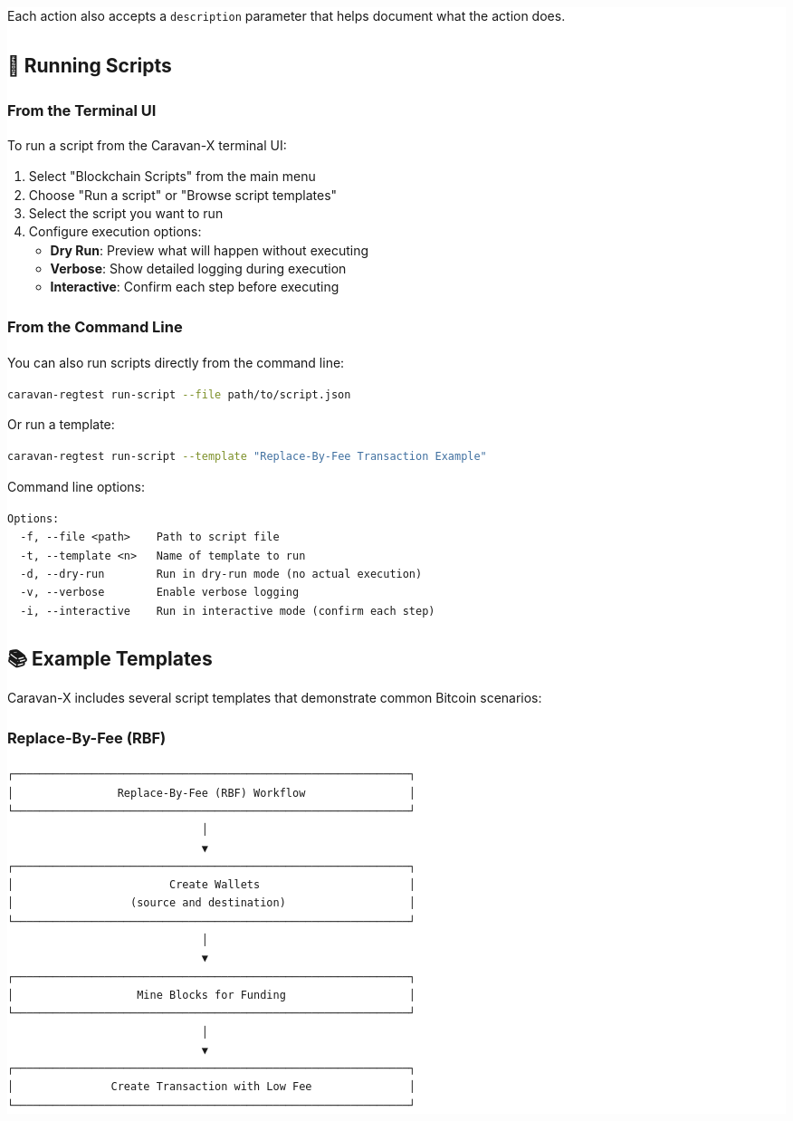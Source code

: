Each action also accepts a `description` parameter that helps document what the action does.

## 🚗 Running Scripts

### From the Terminal UI

To run a script from the Caravan-X terminal UI:

1. Select "Blockchain Scripts" from the main menu
2. Choose "Run a script" or "Browse script templates"
3. Select the script you want to run
4. Configure execution options:
   - **Dry Run**: Preview what will happen without executing
   - **Verbose**: Show detailed logging during execution
   - **Interactive**: Confirm each step before executing

### From the Command Line

You can also run scripts directly from the command line:

```bash
caravan-regtest run-script --file path/to/script.json
```

Or run a template:

```bash
caravan-regtest run-script --template "Replace-By-Fee Transaction Example"
```

Command line options:

```
Options:
  -f, --file <path>    Path to script file
  -t, --template <n>   Name of template to run
  -d, --dry-run        Run in dry-run mode (no actual execution)
  -v, --verbose        Enable verbose logging
  -i, --interactive    Run in interactive mode (confirm each step)
```

## 📚 Example Templates

Caravan-X includes several script templates that demonstrate common Bitcoin scenarios:

### Replace-By-Fee (RBF)

```
┌─────────────────────────────────────────────────────────────┐
│                Replace-By-Fee (RBF) Workflow                │
└─────────────────────────────────────────────────────────────┘
                              │
                              ▼
┌─────────────────────────────────────────────────────────────┐
│                        Create Wallets                       │
│                  (source and destination)                   │
└─────────────────────────────────────────────────────────────┘
                              │
                              ▼
┌─────────────────────────────────────────────────────────────┐
│                   Mine Blocks for Funding                   │
└─────────────────────────────────────────────────────────────┘
                              │
                              ▼
┌─────────────────────────────────────────────────────────────┐
│               Create Transaction with Low Fee               │
└─────────────────────────────────────────────────────────────┘
```